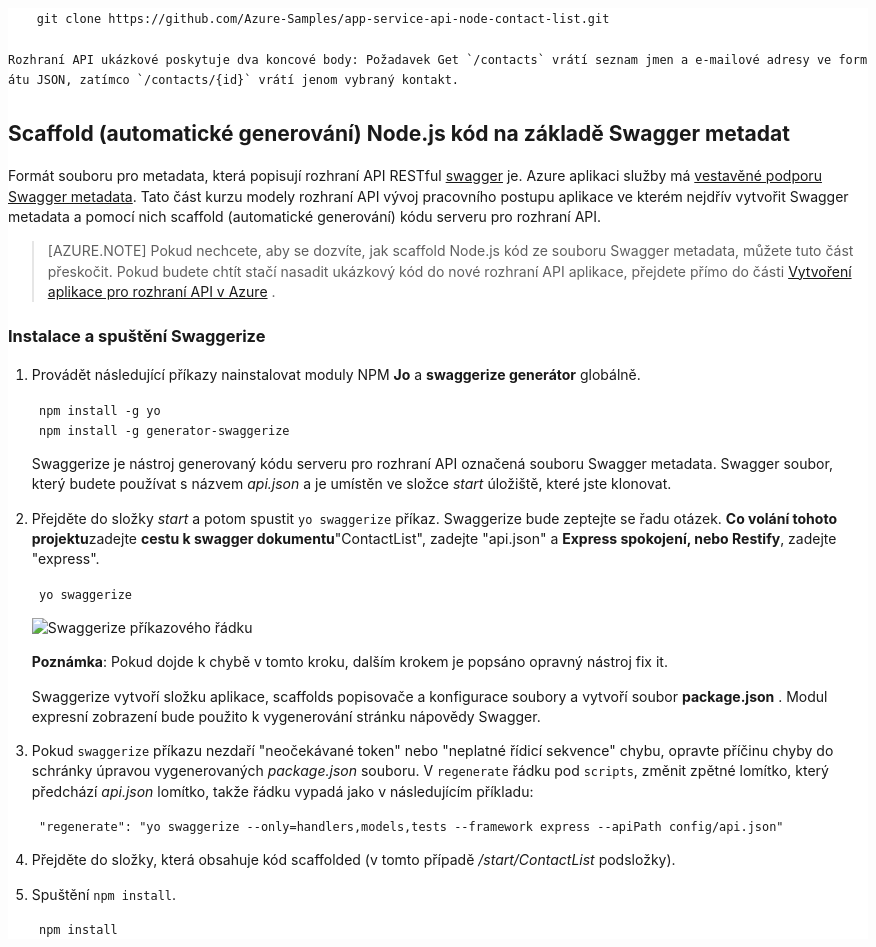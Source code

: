         git clone https://github.com/Azure-Samples/app-service-api-node-contact-list.git

    Rozhraní API ukázkové poskytuje dva koncové body: Požadavek Get `/contacts` vrátí seznam jmen a e-mailové adresy ve formátu JSON, zatímco `/contacts/{id}` vrátí jenom vybraný kontakt.

## <a name="scaffold-auto-generate-nodejs-code-based-on-swagger-metadata"></a>Scaffold (automatické generování) Node.js kód na základě Swagger metadat

Formát souboru pro metadata, která popisují rozhraní API RESTful [swagger](http://swagger.io/) je. Azure aplikaci služby má [vestavěné podporu Swagger metadata](app-service-api-metadata.md). Tato část kurzu modely rozhraní API vývoj pracovního postupu aplikace ve kterém nejdřív vytvořit Swagger metadata a pomocí nich scaffold (automatické generování) kódu serveru pro rozhraní API. 

>[AZURE.NOTE] Pokud nechcete, aby se dozvíte, jak scaffold Node.js kód ze souboru Swagger metadata, můžete tuto část přeskočit. Pokud budete chtít stačí nasadit ukázkový kód do nové rozhraní API aplikace, přejdete přímo do části [Vytvoření aplikace pro rozhraní API v Azure](#createapiapp) .

### <a name="install-and-execute-swaggerize"></a>Instalace a spuštění Swaggerize

1. Provádět následující příkazy nainstalovat moduly NPM **Jo** a **swaggerize generátor** globálně.

        npm install -g yo
        npm install -g generator-swaggerize

    Swaggerize je nástroj generovaný kódu serveru pro rozhraní API označená souboru Swagger metadata. Swagger soubor, který budete používat s názvem *api.json* a je umístěn ve složce *start* úložiště, které jste klonovat.

2. Přejděte do složky *start* a potom spustit `yo swaggerize` příkaz. Swaggerize bude zeptejte se řadu otázek.  **Co volání tohoto projektu**zadejte **cestu k swagger dokumentu**"ContactList", zadejte "api.json" a **Express spokojení, nebo Restify**, zadejte "express".

        yo swaggerize

    ![Swaggerize příkazového řádku](media/app-service-api-nodejs-api-app/swaggerize-command-line.png)
    
    **Poznámka**: Pokud dojde k chybě v tomto kroku, dalším krokem je popsáno opravný nástroj fix it.

    Swaggerize vytvoří složku aplikace, scaffolds popisovače a konfigurace soubory a vytvoří soubor **package.json** . Modul expresní zobrazení bude použito k vygenerování stránku nápovědy Swagger.  

3. Pokud `swaggerize` příkazu nezdaří "neočekávané token" nebo "neplatné řídicí sekvence" chybu, opravte příčinu chyby do schránky úpravou vygenerovaných *package.json* souboru. V `regenerate` řádku pod `scripts`, změnit zpětné lomítko, který předchází *api.json* lomítko, takže řádku vypadá jako v následujícím příkladu:

        "regenerate": "yo swaggerize --only=handlers,models,tests --framework express --apiPath config/api.json"

1. Přejděte do složky, která obsahuje kód scaffolded (v tomto případě */start/ContactList* podsložky).

1. Spuštění `npm install`.
    
        npm install
        